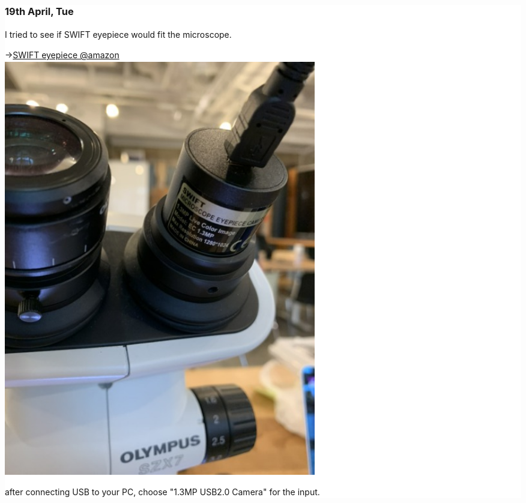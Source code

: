 ### 19th April, Tue

I tried to see if SWIFT eyepiece would fit the microscope.<br>

→[SWIFT eyepiece @amazon](https://www.amazon.co.jp/gp/product/B07Z8LKKDZ?ie=UTF8&linkCode=sl1&tag=biohackerjp-22&linkId=477b0c42a3667df859f84f0964bba138&language=ja_JP&ref_=as_li_ss_tl&th=1)<br>
<img width="60%" alt="img" src="images/1.jpeg">

after connecting USB to your PC, choose "1.3MP USB2.0 Camera" for the input.<br>